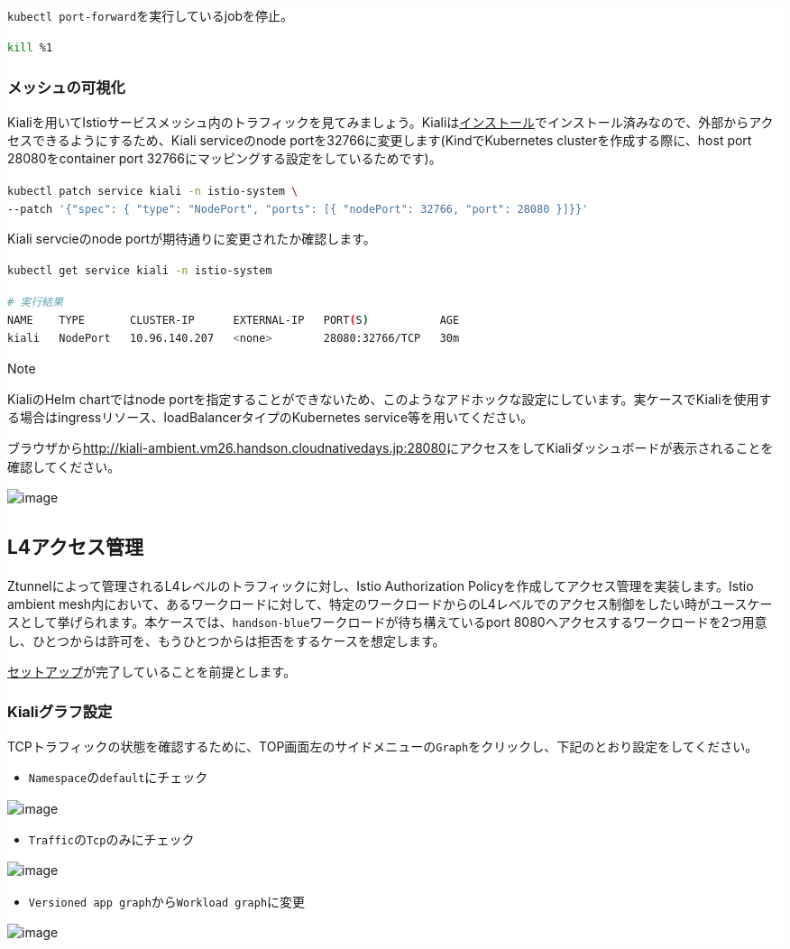 `kubectl port-forward`を実行しているjobを停止。
```sh
kill %1
```

### メッシュの可視化
Kialiを用いてIstioサービスメッシュ内のトラフィックを見てみましょう。Kialiは[インストール](#インストール)でインストール済みなので、外部からアクセスできるようにするため、Kiali serviceのnode portを32766に変更します(KindでKubernetes clusterを作成する際に、host port 28080をcontainer port 32766にマッピングする設定をしているためです)。

```sh
kubectl patch service kiali -n istio-system \
--patch '{"spec": { "type": "NodePort", "ports": [{ "nodePort": 32766, "port": 28080 }]}}'
```

Kiali servcieのnode portが期待通りに変更されたか確認します。
```sh
kubectl get service kiali -n istio-system
```
```sh
# 実行結果
NAME    TYPE       CLUSTER-IP      EXTERNAL-IP   PORT(S)           AGE
kiali   NodePort   10.96.140.207   <none>        28080:32766/TCP   30m
```

> [!NOTE]
>
> KialiのHelm chartではnode portを指定することができないため、このようなアドホックな設定にしています。実ケースでKialiを使用する場合はingressリソース、loadBalancerタイプのKubernetes service等を用いてください。

ブラウザから<http://kiali-ambient.vm26.handson.cloudnativedays.jp:28080>にアクセスをしてKialiダッシュボードが表示されることを確認してください。

![image](./image/kiali-overview.png)

## L4アクセス管理
Ztunnelによって管理されるL4レベルのトラフィックに対し、Istio Authorization Policyを作成してアクセス管理を実装します。Istio ambient mesh内において、あるワークロードに対して、特定のワークロードからのL4レベルでのアクセス制御をしたい時がユースケースとして挙げられます。本ケースでは、`handson-blue`ワークロードが待ち構えているport 8080へアクセスするワークロードを2つ用意し、ひとつからは許可を、もうひとつからは拒否をするケースを想定します。

[セットアップ](#セットアップ)が完了していることを前提とします。

### Kialiグラフ設定
TCPトラフィックの状態を確認するために、TOP画面左のサイドメニューの`Graph`をクリックし、下記のとおり設定をしてください。
- `Namespace`の`default`にチェック

![image](./image/kiali-graph-namespace.png)

- `Traffic`の`Tcp`のみにチェック

![image](./image/kiali-graph-traffic-tcp.png)

- `Versioned app graph`から`Workload graph`に変更

![image](./image/kiali-graph-workload.png)
